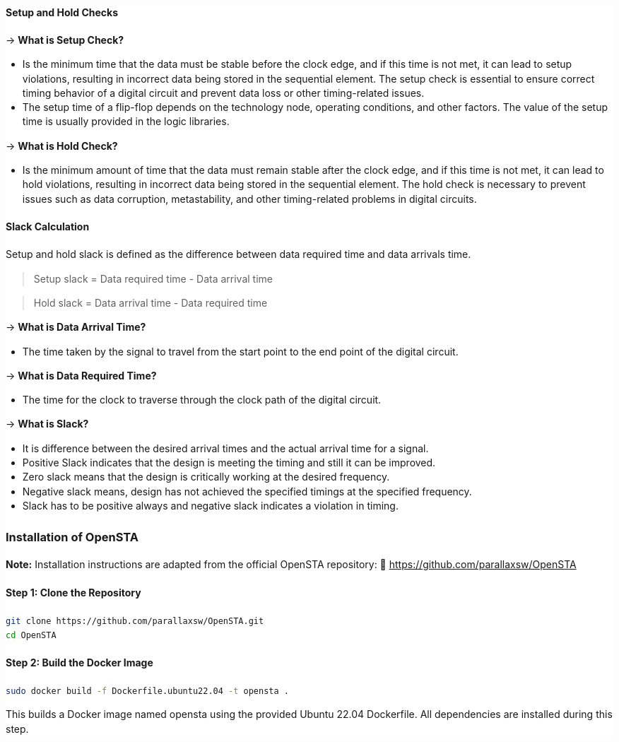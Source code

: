 #### Setup and Hold Checks

-> **What is Setup Check?**
* Is the minimum time that the data must be stable before the clock edge, and if this time is not met, it can lead to setup violations, resulting in incorrect data being stored in the sequential element. The setup check is essential to ensure correct timing behavior of a digital circuit and prevent data loss or other timing-related issues.
* The setup time of a flip-flop depends on the technology node, operating conditions, and other factors. The value of the setup time is usually provided in the logic libraries.

-> **What is Hold Check?**
* Is the minimum amount of time that the data must remain stable after the clock edge, and if this time is not met, it can lead to hold violations, resulting in incorrect data being stored in the sequential element. The hold check is necessary to prevent issues such as data corruption, metastability, and other timing-related problems in digital circuits.

#### Slack Calculation 

Setup and hold slack is defined as the difference between data required time and data arrivals time. 

>Setup slack = Data required time - Data arrival time

>Hold slack = Data arrival time - Data required time

-> **What is Data Arrival Time?**
* The time taken by the signal to travel from the start point to the end point of the digital circuit. 

-> **What is Data Required Time?** 
* The time for the clock to traverse through the clock path of the digital circuit. 

-> **What is Slack?** 
* It is difference between the desired arrival times and the actual arrival time for a signal. 
* Positive Slack indicates that the design is meeting the timing and still it can be improved. 
* Zero slack means that the design is critically working at the desired frequency. 
* Negative slack means, design has not achieved the specified timings at the specified frequency.
* Slack has to be positive always and negative slack indicates a violation in timing.
  
### Installation of OpenSTA

**Note:** Installation instructions are adapted from the official OpenSTA repository:
🔗 https://github.com/parallaxsw/OpenSTA

#### Step 1: Clone the Repository

```bash
git clone https://github.com/parallaxsw/OpenSTA.git
cd OpenSTA
```

#### Step 2: Build the Docker Image
```bash
sudo docker build -f Dockerfile.ubuntu22.04 -t opensta .
```
This builds a Docker image named opensta using the provided Ubuntu 22.04 Dockerfile. All dependencies are installed during this step.
